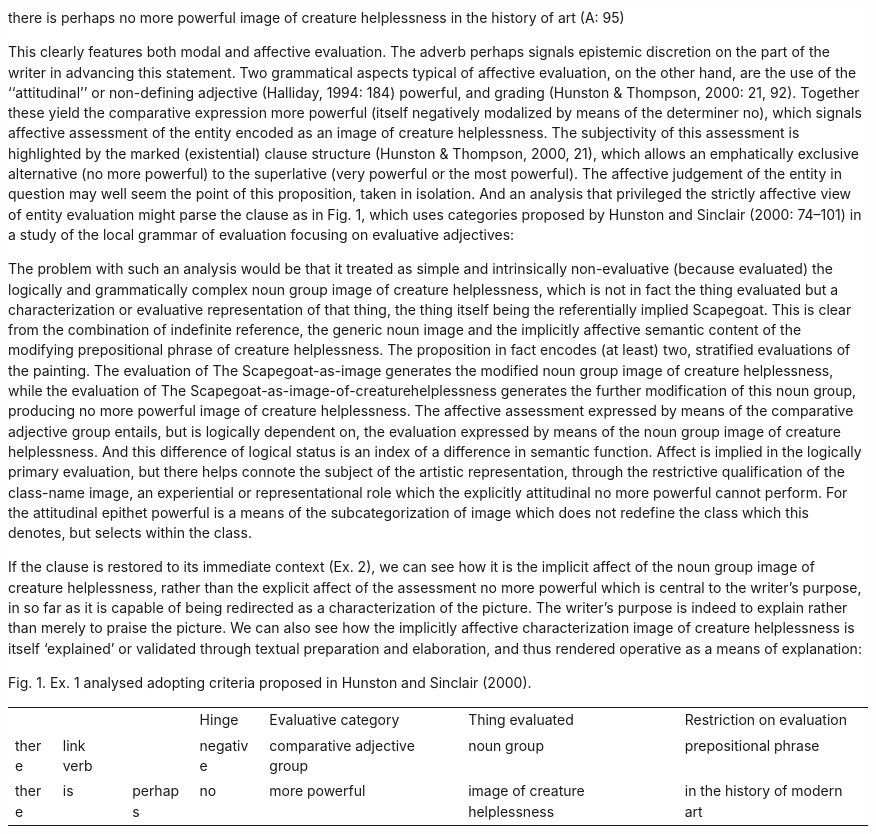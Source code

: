 there is perhaps no more powerful image of creature helplessness in the history of art (A: 95)

This clearly features both modal and affective evaluation. The adverb perhaps signals epistemic discretion on the part of the writer in advancing this statement. Two grammatical aspects typical of affective evaluation, on the other hand, are the use of the ‘‘attitudinal’’ or non-defining adjective (Halliday, 1994: 184) powerful, and grading (Hunston & Thompson, 2000: 21, 92). Together these yield the comparative expression more powerful (itself negatively modalized by means of the determiner no), which signals affective assessment of the entity encoded as an image of creature helplessness. The subjectivity of this assessment is highlighted by the marked (existential) clause structure (Hunston & Thompson, 2000, 21), which allows an emphatically exclusive alternative (no more powerful) to the superlative (very powerful or the most powerful). The affective judgement of the entity in question may well seem the point of this proposition, taken in isolation. And an analysis that privileged the strictly affective view of entity evaluation might parse the clause as in Fig. 1, which uses categories proposed by Hunston and Sinclair (2000: 74–101) in a study of the local grammar of evaluation focusing on evaluative adjectives:

The problem with such an analysis would be that it treated as simple and intrinsically non-evaluative (because evaluated) the logically and grammatically complex noun group image of creature helplessness, which is not in fact the thing evaluated but a characterization or evaluative representation of that thing, the thing itself being the referentially implied Scapegoat. This is clear from the combination of indefinite reference, the generic noun image and the implicitly affective semantic content of the modifying prepositional phrase of creature helplessness. The proposition in fact encodes (at least) two, stratified evaluations of the painting. The evaluation of The Scapegoat-as-image generates the modified noun group image of creature helplessness, while the evaluation of The Scapegoat-as-image-of-creaturehelplessness generates the further modification of this noun group, producing no more powerful image of creature helplessness. The affective assessment expressed by means of the comparative adjective group entails, but is logically dependent on, the evaluation expressed by means of the noun group image of creature helplessness. And this difference of logical status is an index of a difference in semantic function. Affect is implied in the logically primary evaluation, but there helps connote the subject of the artistic representation, through the restrictive qualification of the class-name image, an experiential or representational role which the explicitly attitudinal no more powerful cannot perform. For the attitudinal epithet powerful is a means of the subcategorization of image which does not redefine the class which this denotes, but selects within the class.

If the clause is restored to its immediate context (Ex. 2), we can see how it is the implicit affect of the noun group image of creature helplessness, rather than the explicit affect of the assessment no more powerful which is central to the writer’s purpose, in so far as it is capable of being redirected as a characterization of the picture. The writer’s purpose is indeed to explain rather than merely to praise the picture. We can also see how the implicitly affective characterization image of creature helplessness is itself ‘explained’ or validated through textual preparation and elaboration, and thus rendered operative as a means of explanation:

Fig. 1. Ex. 1 analysed adopting criteria proposed in Hunston and Sinclair (2000).   

<html><body><table><tr><td></td><td></td><td></td><td>Hinge</td><td>Evaluative category</td><td>Thing evaluated</td><td>Restriction on evaluation</td></tr><tr><td>there</td><td>link verb</td><td></td><td>negative</td><td>comparative adjective group</td><td> noun group</td><td>prepositional phrase</td></tr><tr><td>there</td><td>is</td><td>perhaps</td><td> no</td><td> more powerful</td><td>image of creature helplessness</td><td>in the history of modern art</td></tr></table></body></html>
